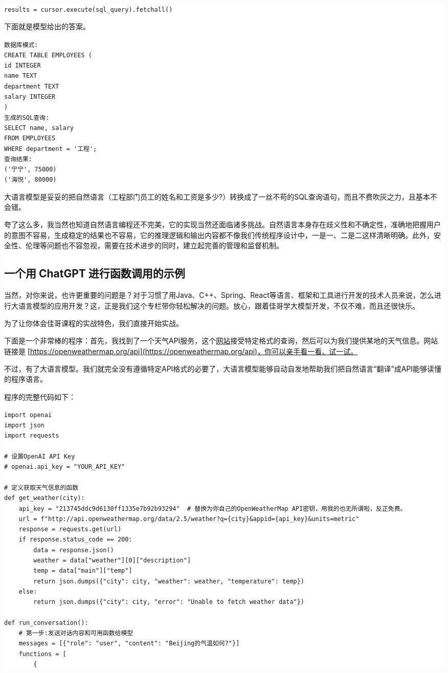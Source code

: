 ```plain
results = cursor.execute(sql_query).fetchall()
```

下面就是模型给出的答案。

```plain
数据库模式:
CREATE TABLE EMPLOYEES (
id INTEGER
name TEXT
department TEXT
salary INTEGER
)
生成的SQL查询:
SELECT name, salary
FROM EMPLOYEES
WHERE department = '工程';
查询结果:
('宁宁', 75000)
('海悦', 80000)
```

大语言模型是妥妥的把自然语言（工程部门员工的姓名和工资是多少?）转换成了一丝不苟的SQL查询语句，而且不费吹灰之力，且基本不会错。

夸了这么多，我当然也知道自然语言编程还不完美，它的实现当然还面临诸多挑战。自然语言本身存在歧义性和不确定性，准确地把握用户的意图不容易，生成稳定的结果也不容易，它的推理逻辑和输出内容都不像我们传统程序设计中，一是一、二是二这样清晰明确。此外，安全性、伦理等问题也不容忽视，需要在技术进步的同时，建立起完善的管理和监督机制。

## 一个用 ChatGPT 进行函数调用的示例

当然，对你来说，也许更重要的问题是？对于习惯了用Java、C++、Spring、React等语言、框架和工具进行开发的技术人员来说，怎么进行大语言模型的应用开发？这，正是我们这个专栏带你轻松解决的问题。放心，跟着佳哥学大模型开发，不仅不难，而且还很快乐。

为了让你体会佳哥课程的实战特色，我们直接开始实战。

下面是一个非常棒的程序：首先，我找到了一个天气API服务，这个[网站](https://openweathermap.org/api)接受特定格式的查询，然后可以为我们提供某地的天气信息。网站链接是 [https://openweathermap.org/api](https://openweathermap.org/api)，你可以亲手看一看、试一试。

不过，有了大语言模型。我们就完全没有遵循特定API格式的必要了，大语言模型能够自动自发地帮助我们把自然语言“翻译”成API能够读懂的程序语言。

程序的完整代码如下：

```plain
import openai
import json
import requests

# 设置OpenAI API Key
# openai.api_key = "YOUR_API_KEY"  

# 定义获取天气信息的函数
def get_weather(city):
    api_key = "213745ddc9d6130ff1335e7b92b93294"  # 替换为你自己的OpenWeatherMap API密钥，用我的也无所谓啦，反正免费。
    url = f"http://api.openweathermap.org/data/2.5/weather?q={city}&appid={api_key}&units=metric"
    response = requests.get(url)
    if response.status_code == 200:
        data = response.json()
        weather = data["weather"][0]["description"]
        temp = data["main"]["temp"]
        return json.dumps({"city": city, "weather": weather, "temperature": temp})
    else:
        return json.dumps({"city": city, "error": "Unable to fetch weather data"})

def run_conversation():
    # 第一步:发送对话内容和可用函数给模型
    messages = [{"role": "user", "content": "Beijing的气温如何?"}]
    functions = [
        {
```